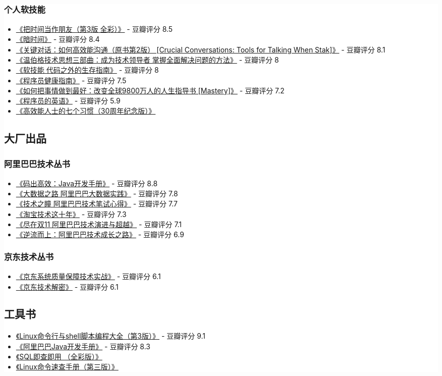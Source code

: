 ### 个人软技能 ###

* [《把时间当作朋友（第3版 全彩）》]( https://link.juejin.im?target=https%3A%2F%2Fwww.coderxing.com%2Fr.php%3Fr%3Dhttps%3A%2F%2Fu.jd.com%2FI3D7Z0 ) - 豆瓣评分 8.5
* [《暗时间》]( https://link.juejin.im?target=https%3A%2F%2Fwww.coderxing.com%2Fr.php%3Fr%3Dhttps%3A%2F%2Fu.jd.com%2FGZgwi5 ) - 豆瓣评分 8.4
* [《关键对话：如何高效能沟通（原书第2版） [Crucial Conversations: Tools for Talking When Stak]》]( https://link.juejin.im?target=https%3A%2F%2Fwww.coderxing.com%2Fr.php%3Fr%3Dhttps%3A%2F%2Fu.jd.com%2FjpIkyt ) - 豆瓣评分 8.1
* [《温伯格技术思想三部曲：成为技术领导者 掌握全面解决问题的方法》]( https://link.juejin.im?target=https%3A%2F%2Fwww.coderxing.com%2Fr.php%3Fr%3Dhttps%3A%2F%2Fu.jd.com%2FN6YwQD ) - 豆瓣评分 8
* [《软技能 代码之外的生存指南》]( https://link.juejin.im?target=https%3A%2F%2Fwww.coderxing.com%2Fr.php%3Fr%3Dhttps%3A%2F%2Fu.jd.com%2FKkL3kA ) - 豆瓣评分 8
* [《程序员健康指南》]( https://link.juejin.im?target=https%3A%2F%2Fwww.coderxing.com%2Fr.php%3Fr%3Dhttps%3A%2F%2Fu.jd.com%2F8YQH5T ) - 豆瓣评分 7.5
* [《如何把事情做到最好：改变全球9800万人的人生指导书 [Mastery]》]( https://link.juejin.im?target=https%3A%2F%2Fwww.coderxing.com%2Fr.php%3Fr%3Dhttps%3A%2F%2Fu.jd.com%2FNS6cLf ) - 豆瓣评分 7.2
* [《程序员的英语》]( https://link.juejin.im?target=https%3A%2F%2Fwww.coderxing.com%2Fr.php%3Fr%3Dhttps%3A%2F%2Fu.jd.com%2FGt5VDT ) - 豆瓣评分 5.9
* [《高效能人士的七个习惯（30周年纪念版）》]( https://link.juejin.im?target=https%3A%2F%2Fwww.coderxing.com%2Fr.php%3Fr%3Dhttps%3A%2F%2Fu.jd.com%2FoG641c )

## 大厂出品 ##

### 阿里巴巴技术丛书 ###

* [《码出高效：Java开发手册》]( https://link.juejin.im?target=https%3A%2F%2Fwww.coderxing.com%2Fr.php%3Fr%3Dhttps%3A%2F%2Fu.jd.com%2FmIi1ic ) - 豆瓣评分 8.8
* [《大数据之路 阿里巴巴大数据实践》]( https://link.juejin.im?target=https%3A%2F%2Fwww.coderxing.com%2Fr.php%3Fr%3Dhttps%3A%2F%2Fu.jd.com%2F4888rh ) - 豆瓣评分 7.8
* [《技术之瞳 阿里巴巴技术笔试心得》]( https://link.juejin.im?target=https%3A%2F%2Fwww.coderxing.com%2Fr.php%3Fr%3Dhttps%3A%2F%2Fu.jd.com%2FxHqHfG ) - 豆瓣评分 7.7
* [《淘宝技术这十年》]( https://link.juejin.im?target=https%3A%2F%2Fwww.coderxing.com%2Fr.php%3Fr%3Dhttps%3A%2F%2Fu.jd.com%2FuZYvrV ) - 豆瓣评分 7.3
* [《尽在双11 阿里巴巴技术演进与超越》]( https://link.juejin.im?target=https%3A%2F%2Fwww.coderxing.com%2Fr.php%3Fr%3Dhttps%3A%2F%2Fu.jd.com%2FVA9xEV ) - 豆瓣评分 7.1
* [《逆流而上：阿里巴巴技术成长之路》]( https://link.juejin.im?target=https%3A%2F%2Fwww.coderxing.com%2Fr.php%3Fr%3Dhttps%3A%2F%2Fu.jd.com%2F5NdzxY ) - 豆瓣评分 6.9

### 京东技术丛书 ###

* [《京东系统质量保障技术实战》]( https://link.juejin.im?target=https%3A%2F%2Fwww.coderxing.com%2Fr.php%3Fr%3Dhttps%3A%2F%2Fu.jd.com%2F0OOBCc ) - 豆瓣评分 6.1
* [《京东技术解密》]( https://link.juejin.im?target=https%3A%2F%2Fwww.coderxing.com%2Fr.php%3Fr%3Dhttps%3A%2F%2Fu.jd.com%2FV6tLFs ) - 豆瓣评分 6.1

## 工具书 ##

* [《Linux命令行与shell脚本编程大全（第3版）》]( https://link.juejin.im?target=https%3A%2F%2Fwww.coderxing.com%2Fr.php%3Fr%3Dhttps%3A%2F%2Fu.jd.com%2F5U9zkK ) - 豆瓣评分 9.1
* [《阿里巴巴Java开发手册》]( https://link.juejin.im?target=https%3A%2F%2Fwww.coderxing.com%2Fr.php%3Fr%3Dhttps%3A%2F%2Fu.jd.com%2F28U5lx ) - 豆瓣评分 8.3
* [《SQL即查即用 （全彩版）》]( https://link.juejin.im?target=https%3A%2F%2Fwww.coderxing.com%2Fr.php%3Fr%3Dhttps%3A%2F%2Fu.jd.com%2Fd5ADPR )
* [《Linux命令速查手册（第三版）》]( https://link.juejin.im?target=https%3A%2F%2Fwww.coderxing.com%2Fr.php%3Fr%3Dhttps%3A%2F%2Fu.jd.com%2FVgrIgv )
